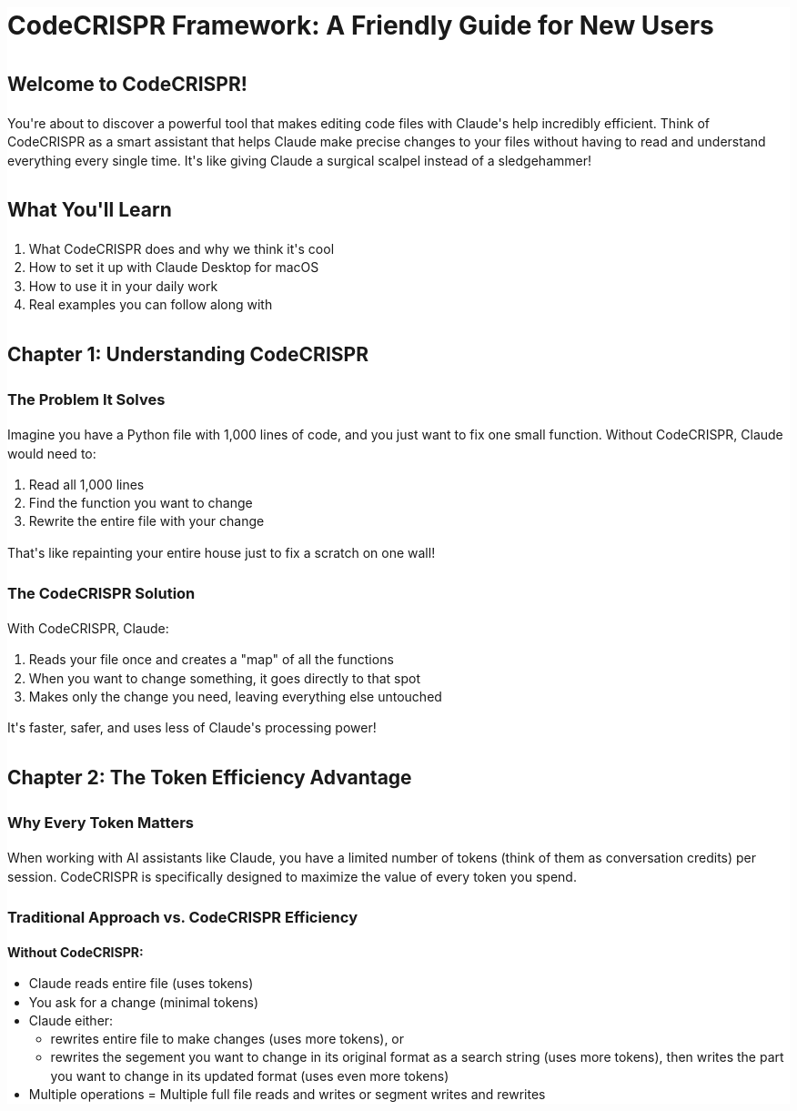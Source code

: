 # CodeCRISPR Framework: A Friendly Guide for New Users

## Welcome to CodeCRISPR!

You're about to discover a powerful tool that makes editing code files with Claude's help incredibly efficient. Think of CodeCRISPR as a smart assistant that helps Claude make precise changes to your files without having to read and understand everything every single time. It's like giving Claude a surgical scalpel instead of a sledgehammer!

## What You'll Learn

1. What CodeCRISPR does and why we think it's cool
2. How to set it up with Claude Desktop for macOS
3. How to use it in your daily work
4. Real examples you can follow along with

## Chapter 1: Understanding CodeCRISPR

### The Problem It Solves

Imagine you have a Python file with 1,000 lines of code, and you just want to fix one small function. Without CodeCRISPR, Claude would need to:

1. Read all 1,000 lines
2. Find the function you want to change
3. Rewrite the entire file with your change

That's like repainting your entire house just to fix a scratch on one wall!

### The CodeCRISPR Solution

With CodeCRISPR, Claude:

1. Reads your file once and creates a "map" of all the functions
2. When you want to change something, it goes directly to that spot
3. Makes only the change you need, leaving everything else untouched

It's faster, safer, and uses less of Claude's processing power!

## Chapter 2: The Token Efficiency Advantage

### Why Every Token Matters

When working with AI assistants like Claude, you have a limited number of tokens (think of them as conversation credits) per session. CodeCRISPR is specifically designed to maximize the value of every token you spend.

### Traditional Approach vs. CodeCRISPR Efficiency

**Without CodeCRISPR:**
- Claude reads entire file (uses tokens)
- You ask for a change (minimal tokens)
- Claude either:
  - rewrites entire file to make changes (uses more tokens), or
  - rewrites the segement you want to change in its original format as a search string (uses more tokens), then writes the part you want to change in its updated format (uses even more tokens)
- Multiple operations = Multiple full file reads and writes or segment writes and rewrites
